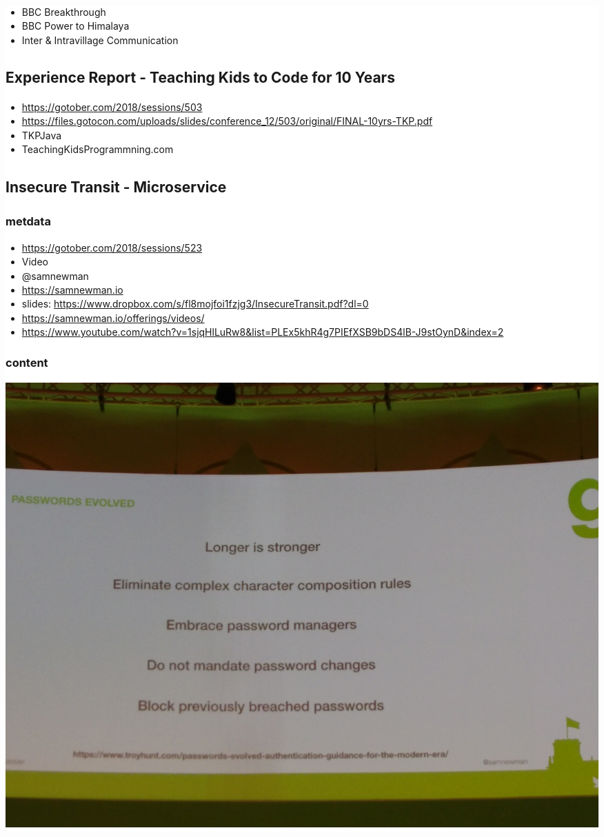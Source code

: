 * BBC Breakthrough
* BBC Power to Himalaya
* Inter & Intravillage Communication

## Experience Report - Teaching Kids to Code for 10 Years

* https://gotober.com/2018/sessions/503
* https://files.gotocon.com/uploads/slides/conference_12/503/original/FINAL-10yrs-TKP.pdf
* TKPJava
* TeachingKidsProgrammning.com

## Insecure Transit - Microservice
### metdata
* https://gotober.com/2018/sessions/523
* Video
* @samnewman
* https://samnewman.io
* slides: https://www.dropbox.com/s/fl8mojfoi1fzjg3/InsecureTransit.pdf?dl=0
* https://samnewman.io/offerings/videos/
* https://www.youtube.com/watch?v=1sjqHlLuRw8&list=PLEx5khR4g7PIEfXSB9bDS4lB-J9stOynD&index=2

### content
![](images/IMG_20181101_110428.jpg)
